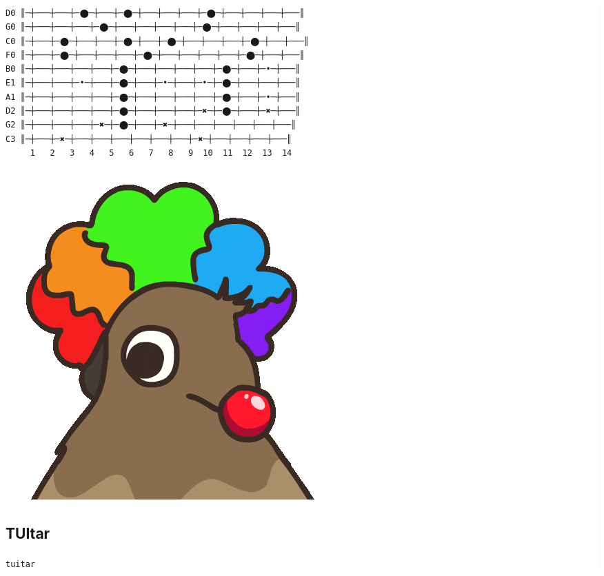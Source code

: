 

```
D0 ║─┼───┼───┼─⬤─┼───┼─⬤─┼───┼───┼───┼─⬤─┼───┼───┼───┼───║
G0 ║─┼───┼───┼───┼─⬤─┼───┼───┼───┼───┼─⬤─┼───┼───┼───┼───║
C0 ║─┼───┼─⬤─┼───┼───┼─⬤─┼───┼─⬤─┼───┼───┼───┼─⬤─┼───┼───║
F0 ║─┼───┼─⬤─┼───┼───┼───┼─⬤─┼───┼───┼───┼───┼─⬤─┼───┼───║
B0 ║─┼───┼───┼───┼───┼─⬤─┼───┼───┼───┼───┼─⬤─┼───┼─•─┼───║
E1 ║─┼───┼───┼─•─┼───┼─⬤─┼───┼─•─┼───┼─•─┼─⬤─┼───┼───┼───║
A1 ║─┼───┼───┼───┼───┼─⬤─┼───┼───┼───┼───┼─⬤─┼───┼─•─┼───║
D2 ║─┼───┼───┼───┼───┼─⬤─┼───┼───┼───┼─✖─┼─⬤─┼───┼─✖─┼───║
G2 ║─┼───┼───┼───┼─✖─┼─⬤─┼───┼─✖─┼───┼───┼───┼───┼───┼───║
C3 ║─┼───┼─✖─┼───┼───┼───┼───┼───┼───┼─✖─┼───┼───┼───┼───║
     1   2   3   4   5   6   7   8   9  10  11  12  13  14
```

![](assets/rat-clown.gif)



## TUItar

```sh +exec +acquire_terminal
tuitar
```



[](https://github.com/orhun/tuitar)


